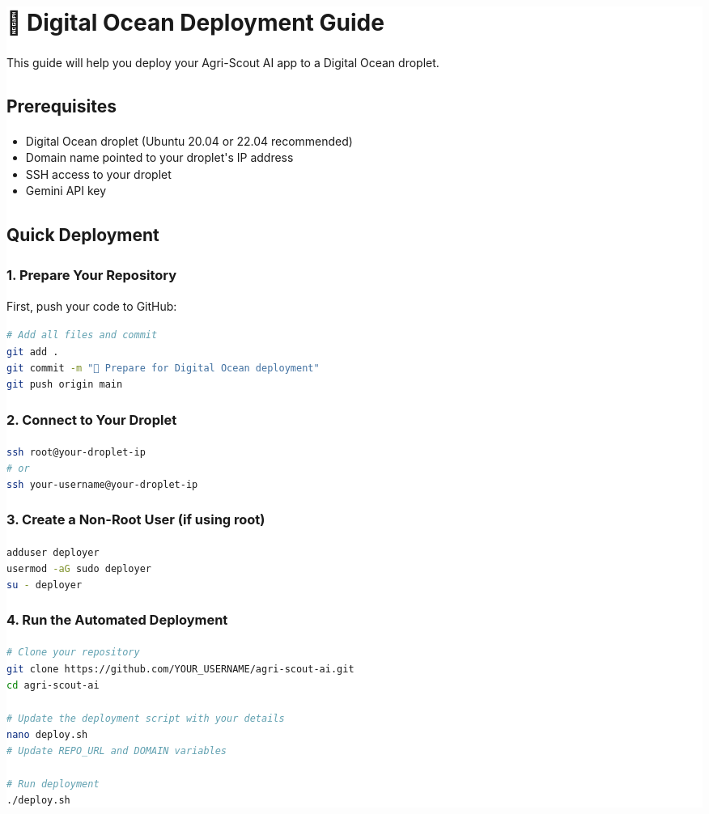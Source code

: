 # 🚀 Digital Ocean Deployment Guide

This guide will help you deploy your Agri-Scout AI app to a Digital Ocean droplet.

## Prerequisites

- Digital Ocean droplet (Ubuntu 20.04 or 22.04 recommended)
- Domain name pointed to your droplet's IP address
- SSH access to your droplet
- Gemini API key

## Quick Deployment

### 1. Prepare Your Repository

First, push your code to GitHub:

```bash
# Add all files and commit
git add .
git commit -m "🚀 Prepare for Digital Ocean deployment"
git push origin main
```

### 2. Connect to Your Droplet

```bash
ssh root@your-droplet-ip
# or
ssh your-username@your-droplet-ip
```

### 3. Create a Non-Root User (if using root)

```bash
adduser deployer
usermod -aG sudo deployer
su - deployer
```

### 4. Run the Automated Deployment

```bash
# Clone your repository
git clone https://github.com/YOUR_USERNAME/agri-scout-ai.git
cd agri-scout-ai

# Update the deployment script with your details
nano deploy.sh
# Update REPO_URL and DOMAIN variables

# Run deployment
./deploy.sh
```
